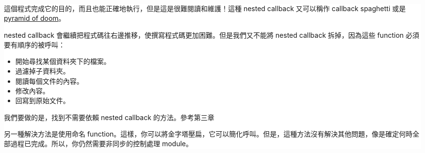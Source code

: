 這個程式完成它的目的，而且也能正確地執行，但是這是很難閱讀和維護！這種 nested callback 又可以稱作 callback spaghetti 或是 [pyramid of doom](https://en.wikipedia.org/wiki/Pyramid_of_doom_%28programming%29)。

nested callback 會繼續把程式碼往右邊推移，使撰寫程式碼更加困難。但是我們又不能將 nested callback 拆掉，因為這些 function 必須要有順序的被呼叫：

- 開始尋找某個資料夾下的檔案。
- 過濾掉子資料夾。
- 閱讀每個文件的內容。
- 修改內容。
- 回寫到原始文件。

我們要做的是，找到不需要依賴 nested callback 的方法。參考第三章

另一種解決方法是使用命名 function。這樣，你可以將金字塔壓扁，它可以簡化呼叫。但是，這種方法沒有解決其他問題，像是確定何時全部過程已完成。所以，你仍然需要非同步的控制處理 module。